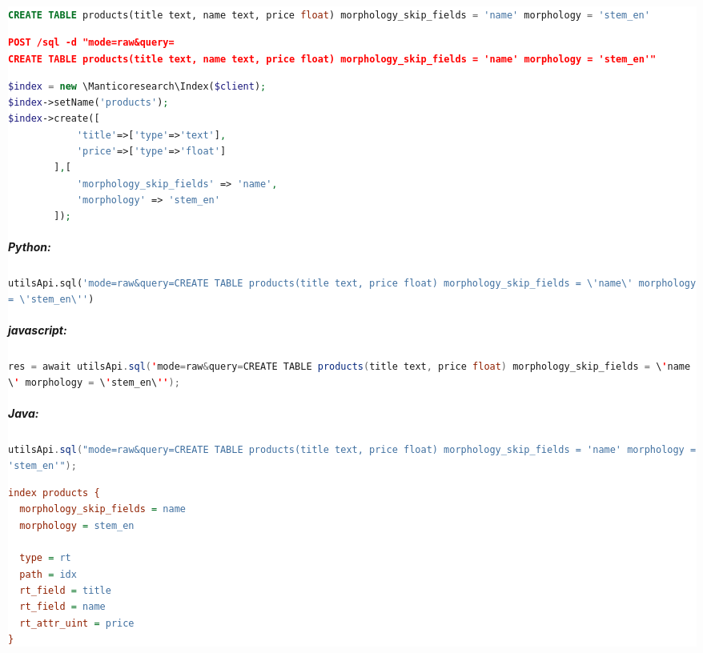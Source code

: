 

```sql
CREATE TABLE products(title text, name text, price float) morphology_skip_fields = 'name' morphology = 'stem_en'
```



```json
POST /sql -d "mode=raw&query=
CREATE TABLE products(title text, name text, price float) morphology_skip_fields = 'name' morphology = 'stem_en'"
```



```php
$index = new \Manticoresearch\Index($client);
$index->setName('products');
$index->create([
            'title'=>['type'=>'text'],
            'price'=>['type'=>'float']
        ],[
            'morphology_skip_fields' => 'name',
            'morphology' => 'stem_en'
        ]);
```

##### Python:



```python
utilsApi.sql('mode=raw&query=CREATE TABLE products(title text, price float) morphology_skip_fields = \'name\' morphology = \'stem_en\'')
```

##### javascript:



```java
res = await utilsApi.sql('mode=raw&query=CREATE TABLE products(title text, price float) morphology_skip_fields = \'name\' morphology = \'stem_en\'');
```


##### Java:

```java
utilsApi.sql("mode=raw&query=CREATE TABLE products(title text, price float) morphology_skip_fields = 'name' morphology = 'stem_en'");
```


```ini
index products {
  morphology_skip_fields = name
  morphology = stem_en

  type = rt
  path = idx
  rt_field = title
  rt_field = name
  rt_attr_uint = price
}
```
